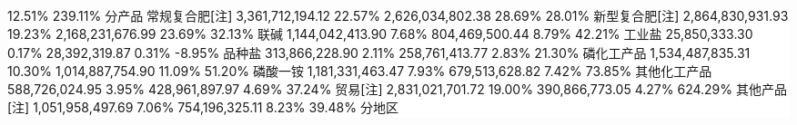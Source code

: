 12.51%
239.11%
分产品
常规复合肥[注]
3,361,712,194.12
22.57%
2,626,034,802.38
28.69%
28.01%
新型复合肥[注]
2,864,830,931.93
19.23%
2,168,231,676.99
23.69%
32.13%
联碱
1,144,042,413.90
7.68%
804,469,500.44
8.79%
42.21%
工业盐
25,850,333.30
0.17%
28,392,319.87
0.31%
-8.95%
品种盐
313,866,228.90
2.11%
258,761,413.77
2.83%
21.30%
磷化工产品
1,534,487,835.31
10.30%
1,014,887,754.90
11.09%
51.20%
磷酸一铵
1,181,331,463.47
7.93%
679,513,628.82
7.42%
73.85%
其他化工产品
588,726,024.95
3.95%
428,961,897.97
4.69%
37.24%
贸易[注]
2,831,021,701.72
19.00%
390,866,773.05
4.27%
624.29%
其他产品[注]
1,051,958,497.69
7.06%
754,196,325.11
8.23%
39.48%
分地区